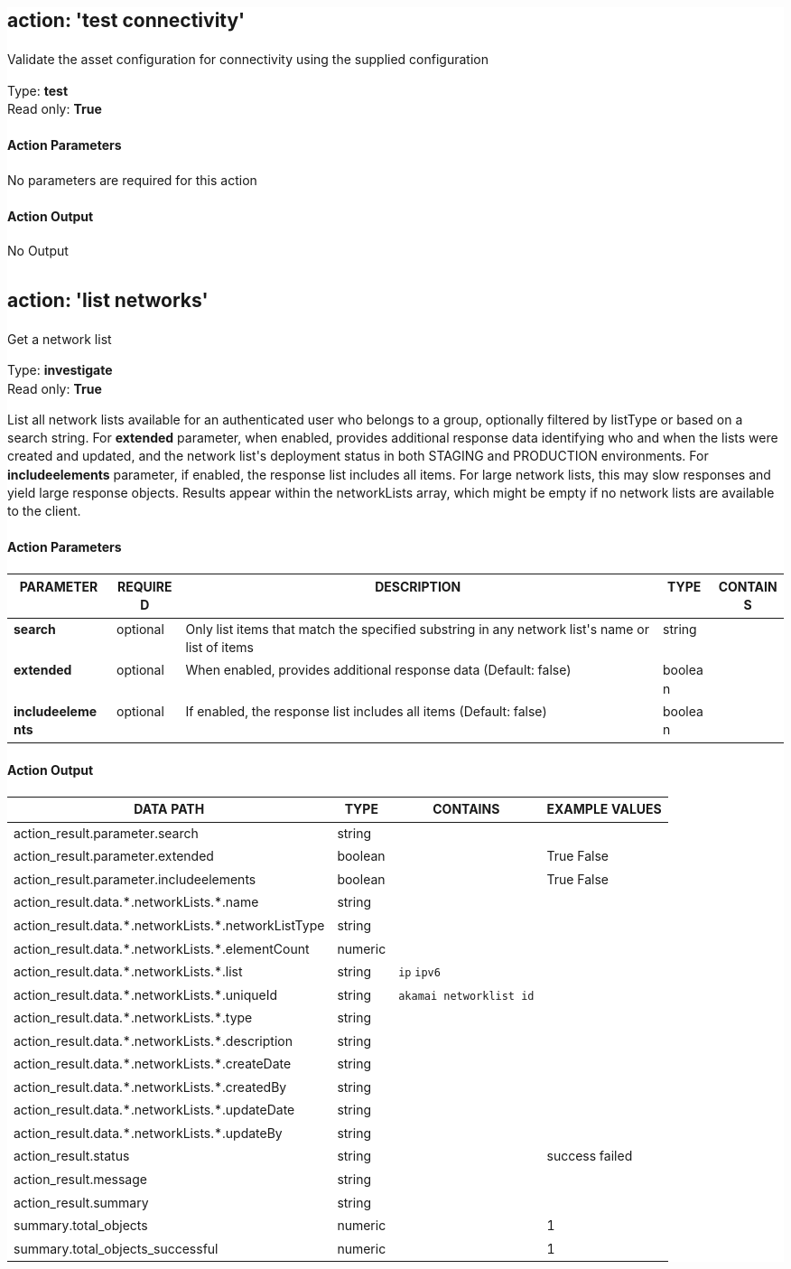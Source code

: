 ## action: 'test connectivity'
Validate the asset configuration for connectivity using the supplied configuration

Type: **test**  
Read only: **True**

#### Action Parameters
No parameters are required for this action

#### Action Output
No Output  

## action: 'list networks'
Get a network list

Type: **investigate**  
Read only: **True**

List all network lists available for an authenticated user who belongs to a group, optionally filtered by listType or based on a search string. For <strong>extended</strong> parameter, when enabled, provides additional response data identifying who and when the lists were created and updated, and the network list's deployment status in both STAGING and PRODUCTION environments. For <strong>includeelements</strong> parameter, if enabled, the response list includes all items. For large network lists, this may slow responses and yield large response objects. Results appear within the networkLists array, which might be empty if no network lists are available to the client.

#### Action Parameters
PARAMETER | REQUIRED | DESCRIPTION | TYPE | CONTAINS
--------- | -------- | ----------- | ---- | --------
**search** |  optional  | Only list items that match the specified substring in any network list's name or list of items | string | 
**extended** |  optional  | When enabled, provides additional response data (Default: false) | boolean | 
**includeelements** |  optional  | If enabled, the response list includes all items (Default: false) | boolean | 

#### Action Output
DATA PATH | TYPE | CONTAINS | EXAMPLE VALUES
--------- | ---- | -------- | --------------
action_result.parameter.search | string |  |  
action_result.parameter.extended | boolean |  |   True  False 
action_result.parameter.includeelements | boolean |  |   True  False 
action_result.data.\*.networkLists.\*.name | string |  |  
action_result.data.\*.networkLists.\*.networkListType | string |  |  
action_result.data.\*.networkLists.\*.elementCount | numeric |  |  
action_result.data.\*.networkLists.\*.list | string |  `ip`  `ipv6`  |  
action_result.data.\*.networkLists.\*.uniqueId | string |  `akamai networklist id`  |  
action_result.data.\*.networkLists.\*.type | string |  |  
action_result.data.\*.networkLists.\*.description | string |  |  
action_result.data.\*.networkLists.\*.createDate | string |  |  
action_result.data.\*.networkLists.\*.createdBy | string |  |  
action_result.data.\*.networkLists.\*.updateDate | string |  |  
action_result.data.\*.networkLists.\*.updateBy | string |  |  
action_result.status | string |  |   success  failed 
action_result.message | string |  |  
action_result.summary | string |  |  
summary.total_objects | numeric |  |   1 
summary.total_objects_successful | numeric |  |   1   
